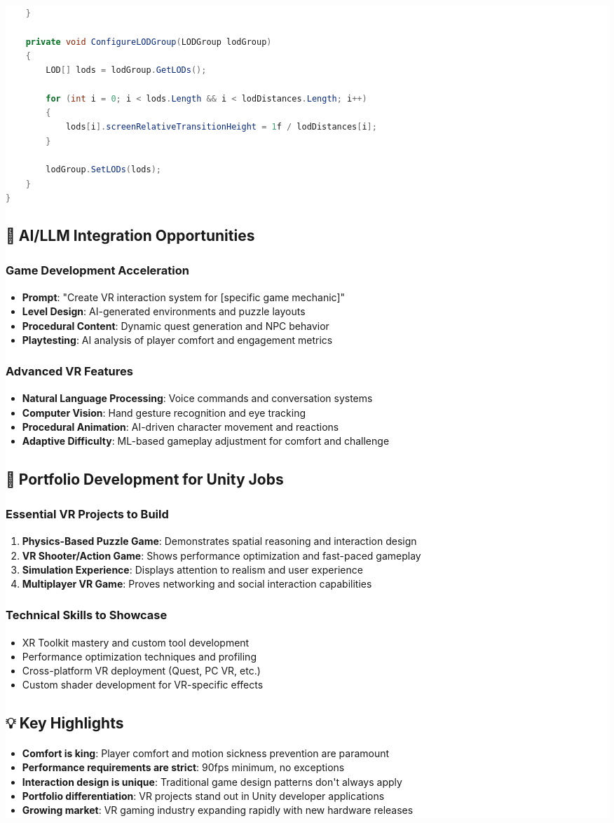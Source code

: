 ```csharp
    }
    
    private void ConfigureLODGroup(LODGroup lodGroup)
    {
        LOD[] lods = lodGroup.GetLODs();
        
        for (int i = 0; i < lods.Length && i < lodDistances.Length; i++)
        {
            lods[i].screenRelativeTransitionHeight = 1f / lodDistances[i];
        }
        
        lodGroup.SetLODs(lods);
    }
}
```

## 🚀 AI/LLM Integration Opportunities

### Game Development Acceleration
- **Prompt**: "Create VR interaction system for [specific game mechanic]"
- **Level Design**: AI-generated environments and puzzle layouts
- **Procedural Content**: Dynamic quest generation and NPC behavior
- **Playtesting**: AI analysis of player comfort and engagement metrics

### Advanced VR Features
- **Natural Language Processing**: Voice commands and conversation systems
- **Computer Vision**: Hand gesture recognition and eye tracking
- **Procedural Animation**: AI-driven character movement and reactions
- **Adaptive Difficulty**: ML-based gameplay adjustment for comfort and challenge

## 💼 Portfolio Development for Unity Jobs

### Essential VR Projects to Build
1. **Physics-Based Puzzle Game**: Demonstrates spatial reasoning and interaction design
2. **VR Shooter/Action Game**: Shows performance optimization and fast-paced gameplay
3. **Simulation Experience**: Displays attention to realism and user experience
4. **Multiplayer VR Game**: Proves networking and social interaction capabilities

### Technical Skills to Showcase
- XR Toolkit mastery and custom tool development
- Performance optimization techniques and profiling
- Cross-platform VR deployment (Quest, PC VR, etc.)
- Custom shader development for VR-specific effects

## 💡 Key Highlights

- **Comfort is king**: Player comfort and motion sickness prevention are paramount
- **Performance requirements are strict**: 90fps minimum, no exceptions
- **Interaction design is unique**: Traditional game design patterns don't always apply
- **Portfolio differentiation**: VR projects stand out in Unity developer applications
- **Growing market**: VR gaming industry expanding rapidly with new hardware releases

